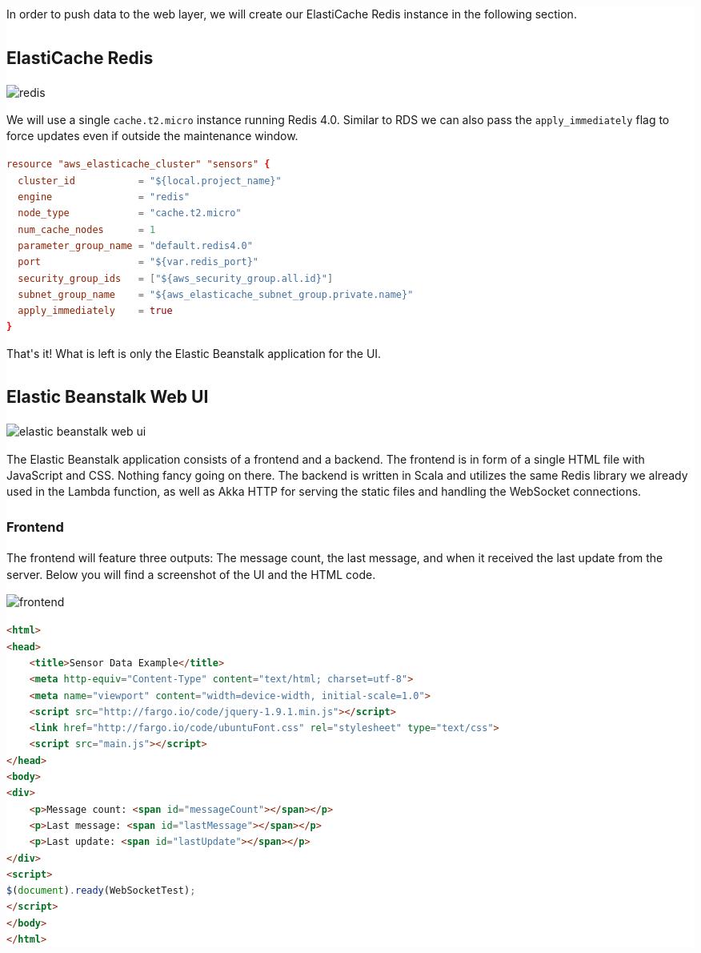 In order to push data to the web layer, we will create our ElastiCache Redis instance in the following section.

## ElastiCache Redis

![redis](https://thepracticaldev.s3.amazonaws.com/i/ucfuhkcnitkw0gvd4d6h.png)

We will use a single `cache.t2.micro` instance running Redis 4.0. Similar to RDS we can also pass the `apply_immediately` flag to force updates even if outside the maintenance window.

```conf
resource "aws_elasticache_cluster" "sensors" {
  cluster_id           = "${local.project_name}"
  engine               = "redis"
  node_type            = "cache.t2.micro"
  num_cache_nodes      = 1
  parameter_group_name = "default.redis4.0"
  port                 = "${var.redis_port}"
  security_group_ids   = ["${aws_security_group.all.id}"]
  subnet_group_name    = "${aws_elasticache_subnet_group.private.name}"
  apply_immediately    = true
}
```

That's it! What is left is only the Elastic Beanstalk application for the UI.

## Elastic Beanstalk Web UI

![elastic beanstalk web ui](https://thepracticaldev.s3.amazonaws.com/i/a7nsvbk85ro58kcy8l1u.png)

The Elastic Beanstalk application consists of a frontend and a backend. The frontend is in form of a single HTML file with JavaScript and CSS. Nothing fancy going on there. The backend is written in Scala and utilizes the same Redis library we already used in the Lambda function, as well as Akka HTTP for serving the static files and handling the WebSocket connections.

### Frontend

The frontend will feature three outputs: The message count, the last message, and when it received the last update from the server. Below you will find a screenshot of the UI and the HTML code.

![frontend](https://thepracticaldev.s3.amazonaws.com/i/6plgk0br1ii2xacktrbm.png)

```html
<html>
<head>
    <title>Sensor Data Example</title>
    <meta http-equiv="Content-Type" content="text/html; charset=utf-8">
    <meta name="viewport" content="width=device-width, initial-scale=1.0">
    <script src="http://fargo.io/code/jquery-1.9.1.min.js"></script>
    <link href="http://fargo.io/code/ubuntuFont.css" rel="stylesheet" type="text/css">
    <script src="main.js"></script>
</head>
<body>
<div>
    <p>Message count: <span id="messageCount"></span></p>
    <p>Last message: <span id="lastMessage"></span></p>
    <p>Last update: <span id="lastUpdate"></span></p>
</div>
<script>
$(document).ready(WebSocketTest);
</script>
</body>
</html>
```
